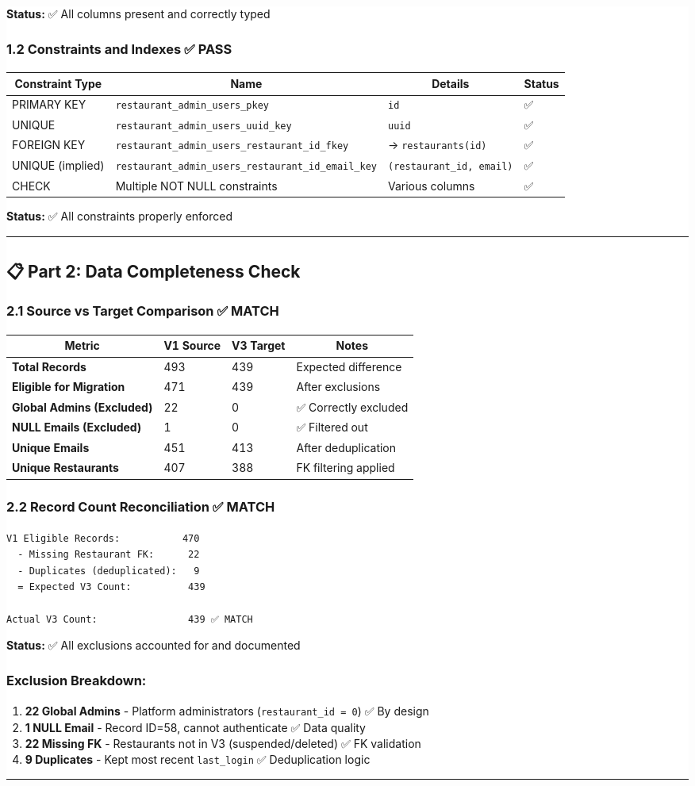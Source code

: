 **Status:** ✅ All columns present and correctly typed

### 1.2 Constraints and Indexes ✅ PASS

| Constraint Type | Name | Details | Status |
|----------------|------|---------|--------|
| PRIMARY KEY | `restaurant_admin_users_pkey` | `id` | ✅ |
| UNIQUE | `restaurant_admin_users_uuid_key` | `uuid` | ✅ |
| FOREIGN KEY | `restaurant_admin_users_restaurant_id_fkey` | → `restaurants(id)` | ✅ |
| UNIQUE (implied) | `restaurant_admin_users_restaurant_id_email_key` | `(restaurant_id, email)` | ✅ |
| CHECK | Multiple NOT NULL constraints | Various columns | ✅ |

**Status:** ✅ All constraints properly enforced

---

## 📋 Part 2: Data Completeness Check

### 2.1 Source vs Target Comparison ✅ MATCH

| Metric | V1 Source | V3 Target | Notes |
|--------|-----------|-----------|-------|
| **Total Records** | 493 | 439 | Expected difference |
| **Eligible for Migration** | 471 | 439 | After exclusions |
| **Global Admins (Excluded)** | 22 | 0 | ✅ Correctly excluded |
| **NULL Emails (Excluded)** | 1 | 0 | ✅ Filtered out |
| **Unique Emails** | 451 | 413 | After deduplication |
| **Unique Restaurants** | 407 | 388 | FK filtering applied |

### 2.2 Record Count Reconciliation ✅ MATCH

```
V1 Eligible Records:           470
  - Missing Restaurant FK:      22
  - Duplicates (deduplicated):   9
  = Expected V3 Count:          439
  
Actual V3 Count:                439 ✅ MATCH
```

**Status:** ✅ All exclusions accounted for and documented

### Exclusion Breakdown:

1. **22 Global Admins** - Platform administrators (`restaurant_id = 0`) ✅ By design
2. **1 NULL Email** - Record ID=58, cannot authenticate ✅ Data quality
3. **22 Missing FK** - Restaurants not in V3 (suspended/deleted) ✅ FK validation
4. **9 Duplicates** - Kept most recent `last_login` ✅ Deduplication logic

---